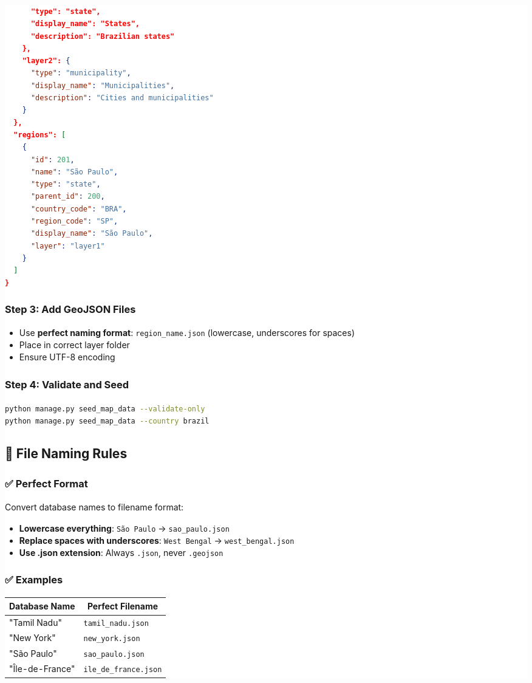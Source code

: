 ```json
      "type": "state",
      "display_name": "States",
      "description": "Brazilian states"
    },
    "layer2": {
      "type": "municipality",
      "display_name": "Municipalities", 
      "description": "Cities and municipalities"
    }
  },
  "regions": [
    {
      "id": 201,
      "name": "São Paulo",
      "type": "state",
      "parent_id": 200,
      "country_code": "BRA",
      "region_code": "SP", 
      "display_name": "São Paulo",
      "layer": "layer1"
    }
  ]
}
```

### Step 3: Add GeoJSON Files
- Use **perfect naming format**: `region_name.json` (lowercase, underscores for spaces)
- Place in correct layer folder
- Ensure UTF-8 encoding

### Step 4: Validate and Seed
```bash
python manage.py seed_map_data --validate-only
python manage.py seed_map_data --country brazil
```

## 📝 File Naming Rules

### ✅ Perfect Format
Convert database names to filename format:
- **Lowercase everything**: `São Paulo` → `sao_paulo.json`
- **Replace spaces with underscores**: `West Bengal` → `west_bengal.json`
- **Use .json extension**: Always `.json`, never `.geojson`

### ✅ Examples
| Database Name | Perfect Filename |
|---------------|------------------|
| "Tamil Nadu" | `tamil_nadu.json` |
| "New York" | `new_york.json` |
| "São Paulo" | `sao_paulo.json` |
| "Île-de-France" | `ile_de_france.json` |
